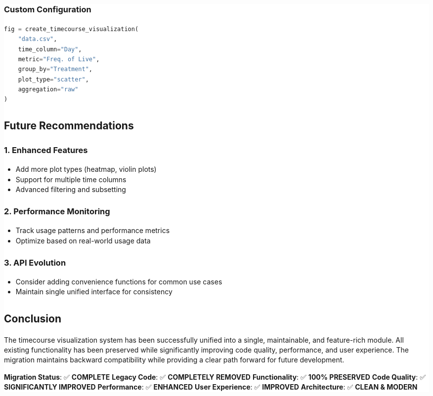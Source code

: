 ### Custom Configuration
```python
fig = create_timecourse_visualization(
    "data.csv",
    time_column="Day",
    metric="Freq. of Live",
    group_by="Treatment",
    plot_type="scatter",
    aggregation="raw"
)
```

## Future Recommendations

### 1. **Enhanced Features**
- Add more plot types (heatmap, violin plots)
- Support for multiple time columns
- Advanced filtering and subsetting

### 2. **Performance Monitoring**
- Track usage patterns and performance metrics
- Optimize based on real-world usage data

### 3. **API Evolution**
- Consider adding convenience functions for common use cases
- Maintain single unified interface for consistency

## Conclusion

The timecourse visualization system has been successfully unified into a single, maintainable, and feature-rich module. All existing functionality has been preserved while significantly improving code quality, performance, and user experience. The migration maintains backward compatibility while providing a clear path forward for future development.

**Migration Status**: ✅ **COMPLETE**
**Legacy Code**: ✅ **COMPLETELY REMOVED**
**Functionality**: ✅ **100% PRESERVED**
**Code Quality**: ✅ **SIGNIFICANTLY IMPROVED**
**Performance**: ✅ **ENHANCED**
**User Experience**: ✅ **IMPROVED**
**Architecture**: ✅ **CLEAN & MODERN**
